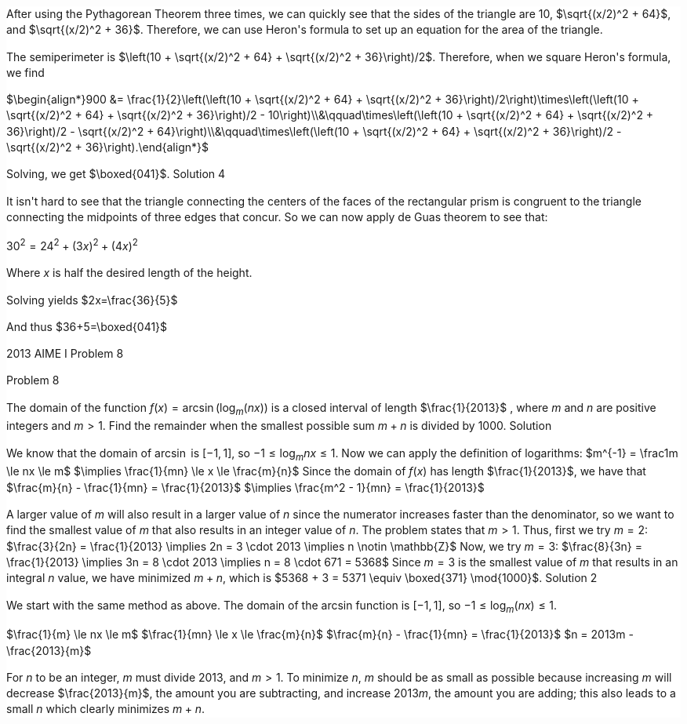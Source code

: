 After using the Pythagorean Theorem three times, we can quickly see that the sides of the triangle are 10, $\sqrt{(x/2)^2 + 64}$, and $\sqrt{(x/2)^2 + 36}$. Therefore, we can use Heron's formula to set up an equation for the area of the triangle.

The semiperimeter is $\left(10 + \sqrt{(x/2)^2 + 64} + \sqrt{(x/2)^2 + 36}\right)/2$. Therefore, when we square Heron's formula, we find

$\begin{align*}900 &= \frac{1}{2}\left(\left(10 + \sqrt{(x/2)^2 + 64} + \sqrt{(x/2)^2 + 36}\right)/2\right)\times\left(\left(10 + \sqrt{(x/2)^2 + 64} + \sqrt{(x/2)^2 + 36}\right)/2 - 10\right)\\&\qquad\times\left(\left(10 + \sqrt{(x/2)^2 + 64} + \sqrt{(x/2)^2 + 36}\right)/2 - \sqrt{(x/2)^2 + 64}\right)\\&\qquad\times\left(\left(10 + \sqrt{(x/2)^2 + 64} + \sqrt{(x/2)^2 + 36}\right)/2 - \sqrt{(x/2)^2 + 36}\right).\end{align*}$

Solving, we get $\boxed{041}$.
Solution 4

It isn't hard to see that the triangle connecting the centers of the faces of the rectangular prism is congruent to the triangle connecting the midpoints of three edges that concur. So we can now apply de Guas theorem to see that:

$30^2=24^2+(3x)^2+(4x)^2$

Where $x$ is half the desired length of the height.

Solving yields $2x=\frac{36}{5}$

And thus $36+5=\boxed{041}$

2013 AIME I Problem 8

Problem 8

The domain of the function $f(x) = \arcsin(\log_{m}(nx))$ is a closed interval of length $\frac{1}{2013}$ , where $m$ and $n$ are positive integers and $m>1$. Find the remainder when the smallest possible sum $m+n$ is divided by 1000.
Solution

We know that the domain of $\arcsin$ is $[-1, 1]$, so $-1 \le \log_m nx \le 1$. Now we can apply the definition of logarithms: $m^{-1} = \frac1m \le nx \le m$ $\implies \frac{1}{mn} \le x \le \frac{m}{n}$ Since the domain of $f(x)$ has length $\frac{1}{2013}$, we have that $\frac{m}{n} - \frac{1}{mn} = \frac{1}{2013}$ $\implies \frac{m^2 - 1}{mn} = \frac{1}{2013}$

A larger value of $m$ will also result in a larger value of $n$ since the numerator increases faster than the denominator, so we want to find the smallest value of $m$ that also results in an integer value of $n$. The problem states that $m > 1$. Thus, first we try $m = 2$: $\frac{3}{2n} = \frac{1}{2013} \implies 2n = 3 \cdot 2013 \implies n \notin \mathbb{Z}$ Now, we try $m=3$: $\frac{8}{3n} = \frac{1}{2013} \implies 3n = 8 \cdot 2013 \implies n = 8 \cdot 671 = 5368$ Since $m=3$ is the smallest value of $m$ that results in an integral $n$ value, we have minimized $m+n$, which is $5368 + 3 = 5371 \equiv \boxed{371} \mod{1000}$.
Solution 2

We start with the same method as above. The domain of the arcsin function is $[-1, 1]$, so $-1 \le \log_{m}(nx) \le 1$.

$\frac{1}{m} \le nx \le m$ $\frac{1}{mn} \le x \le \frac{m}{n}$ $\frac{m}{n} - \frac{1}{mn} = \frac{1}{2013}$ $n = 2013m - \frac{2013}{m}$

For $n$ to be an integer, $m$ must divide $2013$, and $m > 1$. To minimize $n$, $m$ should be as small as possible because increasing $m$ will decrease $\frac{2013}{m}$, the amount you are subtracting, and increase $2013m$, the amount you are adding; this also leads to a small $n$ which clearly minimizes $m+n$.
